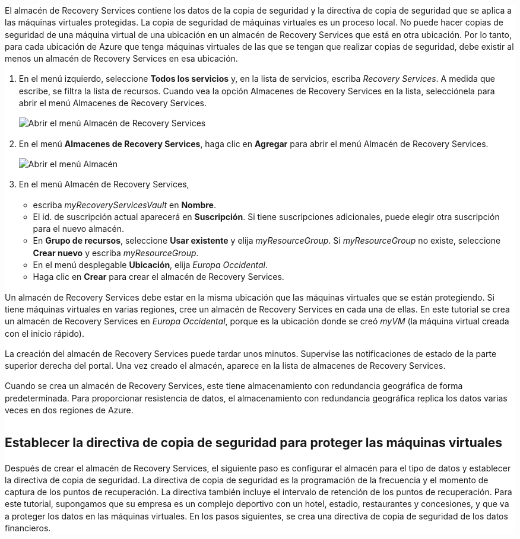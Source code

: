 El almacén de Recovery Services contiene los datos de la copia de seguridad y la directiva de copia de seguridad que se aplica a las máquinas virtuales protegidas. La copia de seguridad de máquinas virtuales es un proceso local. No puede hacer copias de seguridad de una máquina virtual de una ubicación en un almacén de Recovery Services que está en otra ubicación. Por lo tanto, para cada ubicación de Azure que tenga máquinas virtuales de las que se tengan que realizar copias de seguridad, debe existir al menos un almacén de Recovery Services en esa ubicación.

1. En el menú izquierdo, seleccione **Todos los servicios** y, en la lista de servicios, escriba *Recovery Services*. A medida que escribe, se filtra la lista de recursos. Cuando vea la opción Almacenes de Recovery Services en la lista, selecciónela para abrir el menú Almacenes de Recovery Services.

    ![Abrir el menú Almacén de Recovery Services](./media/tutorial-backup-vm-at-scale/full-browser-open-rs-vault.png) <br/>

2. En el menú **Almacenes de Recovery Services**, haga clic en **Agregar** para abrir el menú Almacén de Recovery Services.

    ![Abrir el menú Almacén](./media/tutorial-backup-vm-at-scale/provide-vault-detail-2.png)

3. En el menú Almacén de Recovery Services, 

    - escriba *myRecoveryServicesVault* en **Nombre**.
    - El id. de suscripción actual aparecerá en **Suscripción**. Si tiene suscripciones adicionales, puede elegir otra suscripción para el nuevo almacén.
    - En **Grupo de recursos**, seleccione **Usar existente** y elija *myResourceGroup*. Si *myResourceGroup* no existe, seleccione **Crear nuevo** y escriba *myResourceGroup*.
    - En el menú desplegable **Ubicación**, elija *Europa Occidental*.
    - Haga clic en **Crear** para crear el almacén de Recovery Services.

Un almacén de Recovery Services debe estar en la misma ubicación que las máquinas virtuales que se están protegiendo. Si tiene máquinas virtuales en varias regiones, cree un almacén de Recovery Services en cada una de ellas. En este tutorial se crea un almacén de Recovery Services en *Europa Occidental*, porque es la ubicación donde se creó *myVM* (la máquina virtual creada con el inicio rápido).

La creación del almacén de Recovery Services puede tardar unos minutos. Supervise las notificaciones de estado de la parte superior derecha del portal. Una vez creado el almacén, aparece en la lista de almacenes de Recovery Services.

Cuando se crea un almacén de Recovery Services, este tiene almacenamiento con redundancia geográfica de forma predeterminada. Para proporcionar resistencia de datos, el almacenamiento con redundancia geográfica replica los datos varias veces en dos regiones de Azure.

## <a name="set-backup-policy-to-protect-vms"></a>Establecer la directiva de copia de seguridad para proteger las máquinas virtuales

Después de crear el almacén de Recovery Services, el siguiente paso es configurar el almacén para el tipo de datos y establecer la directiva de copia de seguridad. La directiva de copia de seguridad es la programación de la frecuencia y el momento de captura de los puntos de recuperación. La directiva también incluye el intervalo de retención de los puntos de recuperación. Para este tutorial, supongamos que su empresa es un complejo deportivo con un hotel, estadio, restaurantes y concesiones, y que va a proteger los datos en las máquinas virtuales. En los pasos siguientes, se crea una directiva de copia de seguridad de los datos financieros.
